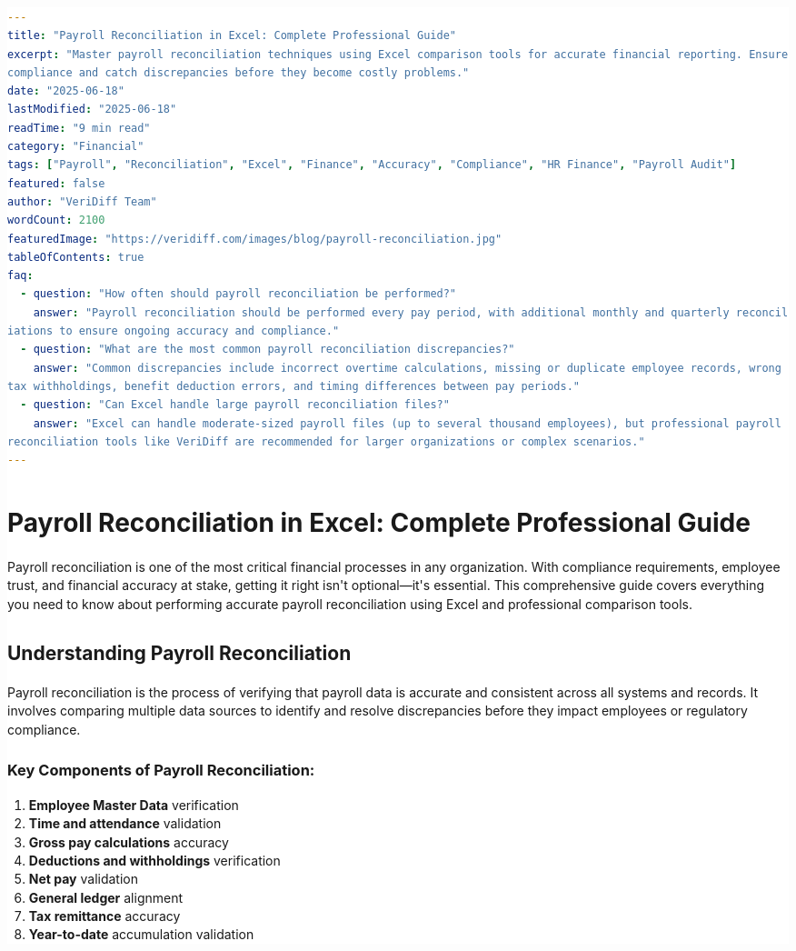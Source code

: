 ```yaml
---
title: "Payroll Reconciliation in Excel: Complete Professional Guide"
excerpt: "Master payroll reconciliation techniques using Excel comparison tools for accurate financial reporting. Ensure compliance and catch discrepancies before they become costly problems."
date: "2025-06-18"
lastModified: "2025-06-18"
readTime: "9 min read"
category: "Financial"
tags: ["Payroll", "Reconciliation", "Excel", "Finance", "Accuracy", "Compliance", "HR Finance", "Payroll Audit"]
featured: false
author: "VeriDiff Team"
wordCount: 2100
featuredImage: "https://veridiff.com/images/blog/payroll-reconciliation.jpg"
tableOfContents: true
faq:
  - question: "How often should payroll reconciliation be performed?"
    answer: "Payroll reconciliation should be performed every pay period, with additional monthly and quarterly reconciliations to ensure ongoing accuracy and compliance."
  - question: "What are the most common payroll reconciliation discrepancies?"
    answer: "Common discrepancies include incorrect overtime calculations, missing or duplicate employee records, wrong tax withholdings, benefit deduction errors, and timing differences between pay periods."
  - question: "Can Excel handle large payroll reconciliation files?"
    answer: "Excel can handle moderate-sized payroll files (up to several thousand employees), but professional payroll reconciliation tools like VeriDiff are recommended for larger organizations or complex scenarios."
---
```


# Payroll Reconciliation in Excel: Complete Professional Guide

Payroll reconciliation is one of the most critical financial processes in any organization. With compliance requirements, employee trust, and financial accuracy at stake, getting it right isn't optional—it's essential. This comprehensive guide covers everything you need to know about performing accurate payroll reconciliation using Excel and professional comparison tools.

## Understanding Payroll Reconciliation

Payroll reconciliation is the process of verifying that payroll data is accurate and consistent across all systems and records. It involves comparing multiple data sources to identify and resolve discrepancies before they impact employees or regulatory compliance.

### Key Components of Payroll Reconciliation:

1. **Employee Master Data** verification
2. **Time and attendance** validation
3. **Gross pay calculations** accuracy
4. **Deductions and withholdings** verification
5. **Net pay** validation
6. **General ledger** alignment
7. **Tax remittance** accuracy
8. **Year-to-date** accumulation validation
